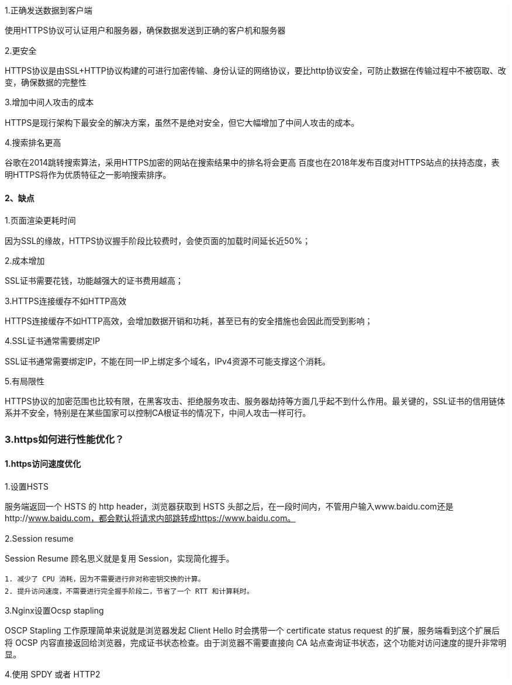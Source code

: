 1.正确发送数据到客户端

使用HTTPS协议可认证用户和服务器，确保数据发送到正确的客户机和服务器

2.更安全

HTTPS协议是由SSL+HTTP协议构建的可进行加密传输、身份认证的网络协议，要比http协议安全，可防止数据在传输过程中不被窃取、改变，确保数据的完整性

3.增加中间人攻击的成本

HTTPS是现行架构下最安全的解决方案，虽然不是绝对安全，但它大幅增加了中间人攻击的成本。

4.搜索排名更高

谷歌在2014跳转搜索算法，采用HTTPS加密的网站在搜索结果中的排名将会更高
百度也在2018年发布百度对HTTPS站点的扶持态度，表明HTTPS将作为优质特征之一影响搜索排序。

#### 2、缺点

1.页面渲染更耗时间

因为SSL的缘故，HTTPS协议握手阶段比较费时，会使页面的加载时间延长近50%；

2.成本增加

SSL证书需要花钱，功能越强大的证书费用越高；

3.HTTPS连接缓存不如HTTP高效

HTTPS连接缓存不如HTTP高效，会增加数据开销和功耗，甚至已有的安全措施也会因此而受到影响；

4.SSL证书通常需要绑定IP

SSL证书通常需要绑定IP，不能在同一IP上绑定多个域名，IPv4资源不可能支撑这个消耗。

5.有局限性

HTTPS协议的加密范围也比较有限，在黑客攻击、拒绝服务攻击、服务器劫持等方面几乎起不到什么作用。最关键的，SSL证书的信用链体系并不安全，特别是在某些国家可以控制CA根证书的情况下，中间人攻击一样可行。

### 3.https如何进行性能优化？
#### 1.https访问速度优化

1.设置HSTS

服务端返回一个 HSTS 的 http header，浏览器获取到 HSTS 头部之后，在一段时间内，不管用户输入www.baidu.com还是http://www.baidu.com，都会默认将请求内部跳转成https://www.baidu.com。

2.Session resume

Session Resume 顾名思义就是复用 Session，实现简化握手。
```
1. 减少了 CPU 消耗，因为不需要进行非对称密钥交换的计算。
2. 提升访问速度，不需要进行完全握手阶段二，节省了一个 RTT 和计算耗时。
```

3.Nginx设置Ocsp stapling

OSCP Stapling 工作原理简单来说就是浏览器发起 Client Hello 时会携带一个 certificate status request 的扩展，服务端看到这个扩展后将 OCSP 内容直接返回给浏览器，完成证书状态检查。由于浏览器不需要直接向 CA 站点查询证书状态，这个功能对访问速度的提升非常明显。

4.使用 SPDY 或者 HTTP2
